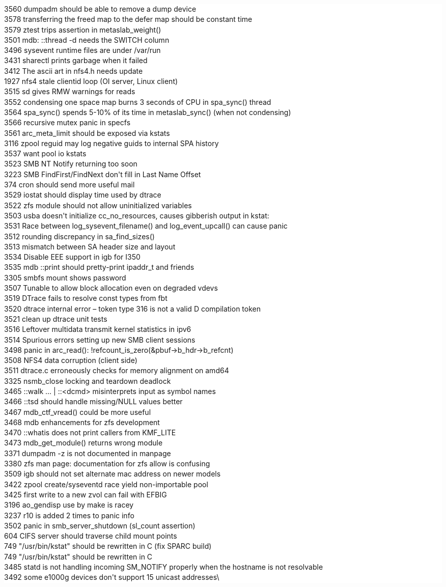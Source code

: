 3560 dumpadm should be able to remove a dump device\
3578 transferring the freed map to the defer map should be constant
time\
3579 ztest trips assertion in metaslab\_weight()\
3501 mdb: ::thread -d needs the SWITCH column\
3496 sysevent runtime files are under /var/run\
3431 sharectl prints garbage when it failed\
3412 The ascii art in nfs4.h needs update\
1927 nfs4 stale clientid loop (OI server, Linux client)\
3515 sd gives RMW warnings for reads\
3552 condensing one space map burns 3 seconds of CPU in spa\_sync()
thread\
3564 spa\_sync() spends 5-10% of its time in metaslab\_sync() (when not
condensing)\
3566 recursive mutex panic in specfs\
3561 arc\_meta\_limit should be exposed via kstats\
3116 zpool reguid may log negative guids to internal SPA history\
3537 want pool io kstats\
3523 SMB NT Notify returning too soon\
3223 SMB FindFirst/FindNext don't fill in Last Name Offset\
374 cron should send more useful mail\
3529 iostat should display time used by dtrace\
3522 zfs module should not allow uninitialized variables\
3503 usba doesn't initialize cc\_no\_resources, causes gibberish output
in kstat:\
3531 Race between log\_sysevent\_filename() and log\_event\_upcall() can
cause panic\
3512 rounding discrepancy in sa\_find\_sizes()\
3513 mismatch between SA header size and layout\
3534 Disable EEE support in igb for I350\
3535 mdb ::print should pretty-print ipaddr\_t and friends\
3305 smbfs mount shows password\
3507 Tunable to allow block allocation even on degraded vdevs\
3519 DTrace fails to resolve const types from fbt\
3520 dtrace internal error – token type 316 is not a valid D compilation
token\
3521 clean up dtrace unit tests\
3516 Leftover multidata transmit kernel statistics in ipv6\
3514 Spurious errors setting up new SMB client sessions\
3498 panic in arc\_read():
!refcount\_is\_zero(&pbuf-&gt;b\_hdr-&gt;b\_refcnt)\
3508 NFS4 data corruption (client side)\
3511 dtrace.c erroneously checks for memory alignment on amd64\
3325 nsmb\_close locking and teardown deadlock\
3465 ::walk ... | ::&lt;dcmd&gt; misinterprets input as symbol names\
3466 ::tsd should handle missing/NULL values better\
3467 mdb\_ctf\_vread() could be more useful\
3468 mdb enhancements for zfs development\
3470 ::whatis does not print callers from KMF\_LITE\
3473 mdb\_get\_module() returns wrong module\
3371 dumpadm -z is not documented in manpage\
3380 zfs man page: documentation for zfs allow is confusing\
3509 igb should not set alternate mac address on newer models\
3422 zpool create/syseventd race yield non-importable pool\
3425 first write to a new zvol can fail with EFBIG\
3196 ao\_gendisp use by make is racey\
3237 r10 is added 2 times to panic info\
3502 panic in smb\_server\_shutdown (sl\_count assertion)\
604 CIFS server should traverse child mount points\
749 "/usr/bin/kstat" should be rewritten in C (fix SPARC build)\
749 "/usr/bin/kstat" should be rewritten in C\
3485 statd is not handling incoming SM\_NOTIFY properly when the
hostname is not resolvable\
3492 some e1000g devices don't support 15 unicast addresses\